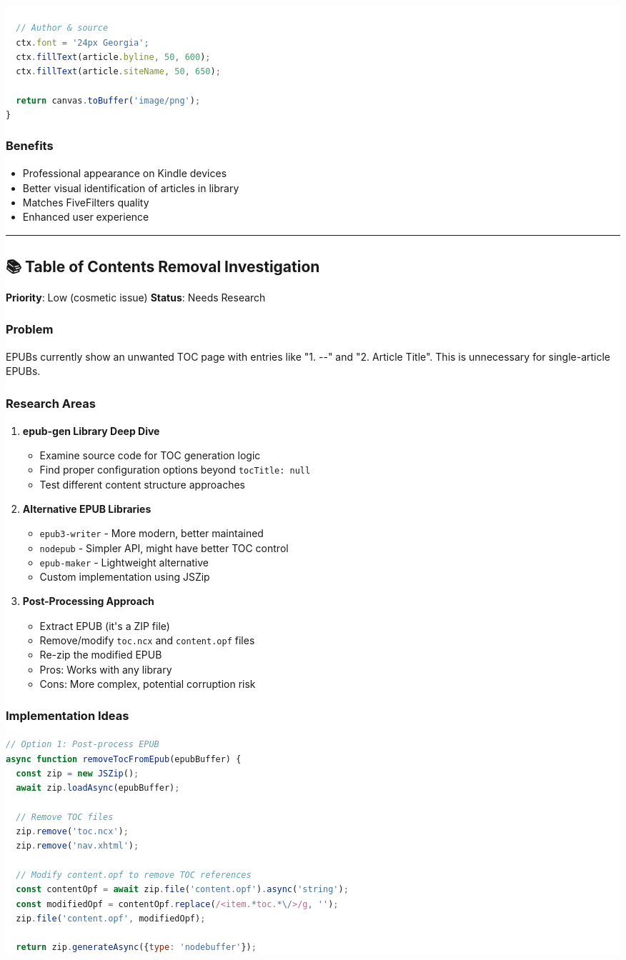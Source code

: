 ```javascript
  
  // Author & source
  ctx.font = '24px Georgia';
  ctx.fillText(article.byline, 50, 600);
  ctx.fillText(article.siteName, 50, 650);
  
  return canvas.toBuffer('image/png');
}
```

### Benefits
- Professional appearance on Kindle devices
- Better visual identification of articles in library
- Matches FiveFilters quality
- Enhanced user experience

---

## 📚 Table of Contents Removal Investigation

**Priority**: Low (cosmetic issue)
**Status**: Needs Research

### Problem
EPUBs currently show an unwanted TOC page with entries like "1. --" and "2. Article Title". This is unnecessary for single-article EPUBs.

### Research Areas
1. **epub-gen Library Deep Dive**
   - Examine source code for TOC generation logic
   - Find proper configuration options beyond `tocTitle: null`
   - Test different content structure approaches

2. **Alternative EPUB Libraries**
   - `epub3-writer` - More modern, better maintained
   - `nodepub` - Simpler API, might have better TOC control
   - `epub-maker` - Lightweight alternative
   - Custom implementation using JSZip

3. **Post-Processing Approach**
   - Extract EPUB (it's a ZIP file)
   - Remove/modify `toc.ncx` and `content.opf` files
   - Re-zip the modified EPUB
   - Pros: Works with any library
   - Cons: More complex, potential corruption risk

### Implementation Ideas
```javascript
// Option 1: Post-process EPUB
async function removeTocFromEpub(epubBuffer) {
  const zip = new JSZip();
  await zip.loadAsync(epubBuffer);
  
  // Remove TOC files
  zip.remove('toc.ncx');
  zip.remove('nav.xhtml');
  
  // Modify content.opf to remove TOC references
  const contentOpf = await zip.file('content.opf').async('string');
  const modifiedOpf = contentOpf.replace(/<item.*toc.*\/>/g, '');
  zip.file('content.opf', modifiedOpf);
  
  return zip.generateAsync({type: 'nodebuffer'});
```